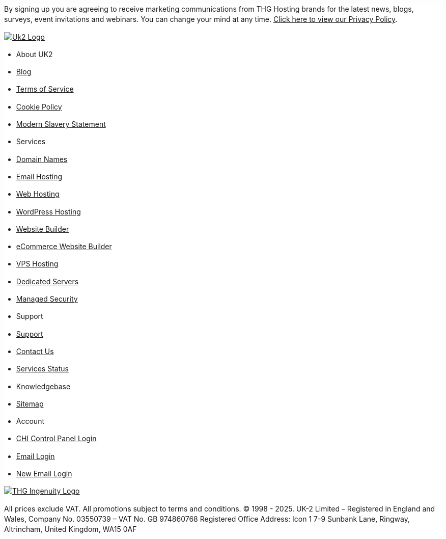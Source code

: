 By signing up you are agreeing to receive marketing communications from THG Hosting brands for the latest news, blogs, surveys, event invitations and webinars. You can change your mind at any time. [Click here to view our Privacy Policy](/terms-and-conditions/privacy-policy/).

[![Uk2 Logo](/assets/images/brand-logo.svg)](/)

* About UK2
* [Blog](https://www.uk2.net/blog/)
* [Terms of Service](/terms-and-conditions/)
* [Cookie Policy](/terms-and-conditions/uk2-cookie-policy/)
* [Modern Slavery Statement](https://s1.thcdn.com/design-assets/documents/THG-Anti-slavery-Statement.pdf)

* Services
* [Domain Names](/domain-names/)
* [Email Hosting](/email-hosting/)
* [Web Hosting](/web-hosting/)
* [WordPress Hosting](/wordpress-hosting/)
* [Website Builder](/website-builder/)
* [eCommerce Website Builder](/ecommerce-websites/)
* [VPS Hosting](/vps-hosting/)
* [Dedicated Servers](https://www.ingenuitycloudservices.com/products/bare-metal-servers/)
* [Managed Security](/managed-security/)

* Support
* [Support](/support/)
* [Contact Us](/contact-us/)
* [Services Status](https://status.uk2.net/)
* [Knowledgebase](/knowledgebase/)
* [Sitemap](/sitemap/)

* Account
* [CHI Control Panel Login](https://chi.uk2.net/)
* [Email Login](https://chimail.uk2.net/)
* [New Email Login](https://stackmail.com/)

[![THG Ingenuity Logo](/assets/images/thg-logo.svg)](https://www.thgingenuity.com/)

All prices exclude VAT. All promotions subject to terms and conditions.
© 1998 - 2025. UK-2 Limited – Registered in England and Wales, Company No. 03550739 – VAT No. GB 974860768 Registered Office Address: Icon 1 7-9 Sunbank Lane, Ringway, Altrincham, United Kingdom, WA15 0AF